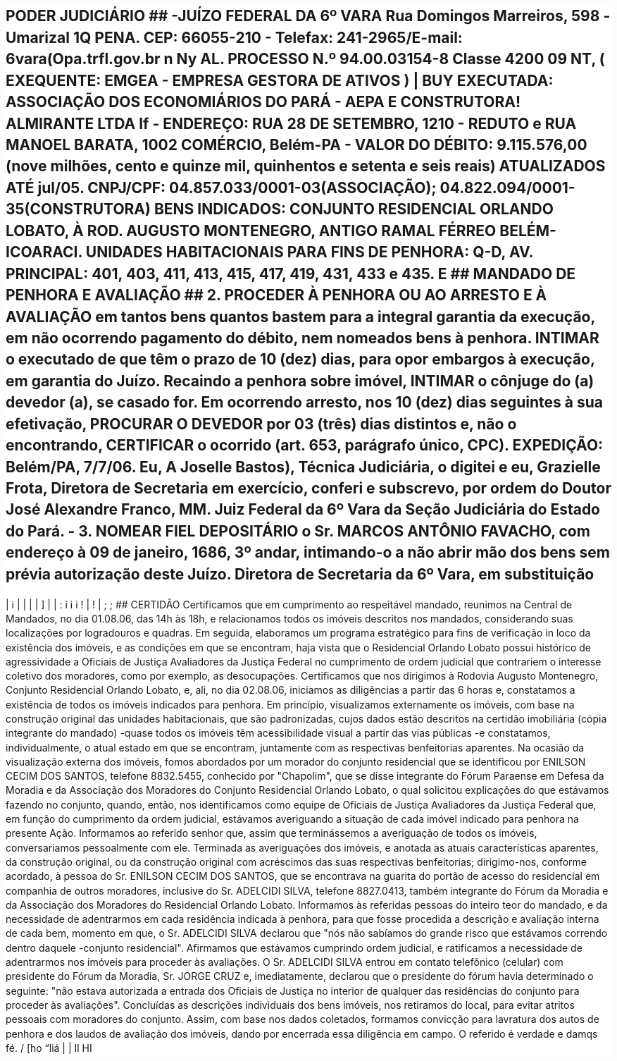 ## PODER JUDICIÁRIO ## -JUÍZO FEDERAL DA 6º VARA Rua Domingos Marreiros, 598 -Umarizal 1Q PENA. CEP: 66055-210 - Telefax: 241-2965/E-mail: 6vara(Opa.trfl.gov.br n Ny AL. PROCESSO N.º 94.00.03154-8 Classe 4200 09 NT, ( EXEQUENTE: EMGEA - EMPRESA GESTORA DE ATIVOS ) | BUY EXECUTADA: ASSOCIAÇÃO DOS ECONOMIÁRIOS DO PARÁ - AEPA E CONSTRUTORA! ALMIRANTE LTDA If - ENDEREÇO: RUA 28 DE SETEMBRO, 1210 - REDUTO e RUA MANOEL BARATA, 1002 COMÉRCIO, Belém-PA - VALOR DO DÉBITO: 9.115.576,00 (nove milhões, cento e quinze mil, quinhentos e setenta e seis reais) ATUALIZADOS ATÉ jul/05. CNPJ/CPF: 04.857.033/0001-03(ASSOCIAÇÃO); 04.822.094/0001-35(CONSTRUTORA) BENS INDICADOS: CONJUNTO RESIDENCIAL ORLANDO LOBATO, À ROD. AUGUSTO MONTENEGRO, ANTIGO RAMAL FÉRREO BELÉM-ICOARACI. UNIDADES HABITACIONAIS PARA FINS DE PENHORA: Q-D, AV. PRINCIPAL: 401, 403, 411, 413, 415, 417, 419, 431, 433 e 435. E ## MANDADO DE PENHORA E AVALIAÇÃO ## 2. PROCEDER À PENHORA OU AO ARRESTO E À AVALIAÇÃO em tantos bens quantos bastem para a integral garantia da execução, em não ocorrendo pagamento do débito, nem nomeados bens à penhora. INTIMAR o executado de que têm o prazo de 10 (dez) dias, para opor embargos à execução, em garantia do Juízo. Recaindo a penhora sobre imóvel, INTIMAR o cônjuge do (a) devedor (a), se casado for. Em ocorrendo arresto, nos 10 (dez) dias seguintes à sua efetivação, PROCURAR O DEVEDOR por 03 (três) dias distintos e, não o encontrando, CERTIFICAR o ocorrido (art. 653, parágrafo único, CPC). EXPEDIÇÃO: Belém/PA, 7/7/06. Eu, A Joselle Bastos), Técnica Judiciária, o digitei e eu, Grazielle Frota, Diretora de Secretaria em exercício, conferi e subscrevo, por ordem do Doutor José Alexandre Franco, MM. Juiz Federal da 6º Vara da Seção Judiciária do Estado do Pará. - 3. NOMEAR FIEL DEPOSITÁRIO o Sr. MARCOS ANTÔNIO FAVACHO, com endereço à 09 de janeiro, 1686, 3º andar, intimando-o a não abrir mão dos bens sem prévia autorização deste Juízo. Diretora de Secretaria da 6º Vara, em substituição

| i | | | | ] | | : i i i ! | ! | ; ; ## CERTIDÃO Certificamos que em cumprimento ao respeitável mandado, reunimos na Central de Mandados, no dia 01.08.06, das 14h às 18h, e relacionamos todos os imóveis descritos nos mandados, considerando suas localizações por logradouros e quadras. Em seguida, elaboramos um programa estratégico para fins de verificação in loco da existência dos imóveis, e as condições em que se encontram, haja vista que o Residencial Orlando Lobato possui histórico de agressividade a Oficiais de Justiça Avaliadores da Justiça Federal no cumprimento de ordem judicial que contrariem o interesse coletivo dos moradores, como por exemplo, as desocupações. Certificamos que nos dirigimos à Rodovia Augusto Montenegro, Conjunto Residencial Orlando Lobato, e, ali, no dia 02.08.06, iniciamos as diligências a partir das 6 horas e, constatamos a existência de todos os imóveis indicados para penhora. Em princípio, visualizamos externamente os imóveis, com base na construção original das unidades habitacionais, que são padronizadas, cujos dados estão descritos na certidão imobiliária (cópia integrante do mandado) -quase todos os imóveis têm acessibilidade visual a partir das vias públicas -e constatamos, individualmente, o atual estado em que se encontram, juntamente com as respectivas benfeitorias aparentes. Na ocasião da visualização externa dos imóveis, fomos abordados por um morador do conjunto residencial que se identificou por ENILSON CECIM DOS SANTOS, telefone 8832.5455, conhecido por "Chapolim", que se disse integrante do Fórum Paraense em Defesa da Moradia e da Associação dos Moradores do Conjunto Residencial Orlando Lobato, o qual solicitou explicações do que estávamos fazendo no conjunto, quando, então, nos identificamos como equipe de Oficiais de Justiça Avaliadores da Justiça Federal que, em função do cumprimento da ordem judicial, estávamos averiguando a situação de cada imóvel indicado para penhora na presente Ação. Informamos ao referido senhor que, assim que terminássemos a averiguação de todos os imóveis, conversariamos pessoalmente com ele. Terminada as averiguações dos imóveis, e anotada as atuais características aparentes, da construção original, ou da construção original com acréscimos das suas respectivas benfeitorias; dirigimo-nos, conforme acordado, à pessoa do Sr. ENILSON CECIM DOS SANTOS, que se encontrava na guarita do portão de acesso do residencial em companhia de outros moradores, inclusive do Sr. ADELCIDI SILVA, telefone 8827.0413, também integrante do Fórum da Moradia e da Associação dos Moradores do Residencial Orlando Lobato. Informamos às referidas pessoas do inteiro teor do mandado, e da necessidade de adentrarmos em cada residência indicada à penhora, para que fosse procedida a descrição e avaliação interna de cada bem, momento em que, o Sr. ADELCIDI SILVA declarou que "nós não sabíamos do grande risco que estávamos correndo dentro daquele -conjunto residencial". Afirmamos que estávamos cumprindo ordem judicial, e ratificamos a necessidade de adentrarmos nos imóveis para proceder às avaliações. O Sr. ADELCIDI SILVA entrou em contato telefônico (celular) com presidente do Fórum da Moradia, Sr. JORGE CRUZ e, imediatamente, declarou que o presidente do fórum havia determinado o seguinte: "não estava autorizada a entrada dos Oficiais de Justiça no interior de qualquer das residências do conjunto para proceder às avaliações". Concluídas as descrições individuais dos bens imóveis, nos retiramos do local, para evitar atritos pessoais com moradores do conjunto. Assim, com base nos dados coletados, formamos convicção para lavratura dos autos de penhora e dos laudos de avaliação dos imóveis, dando por encerrada essa diligência em campo. O referido é verdade e damqs fé. / [ho “liá | | Il HI
